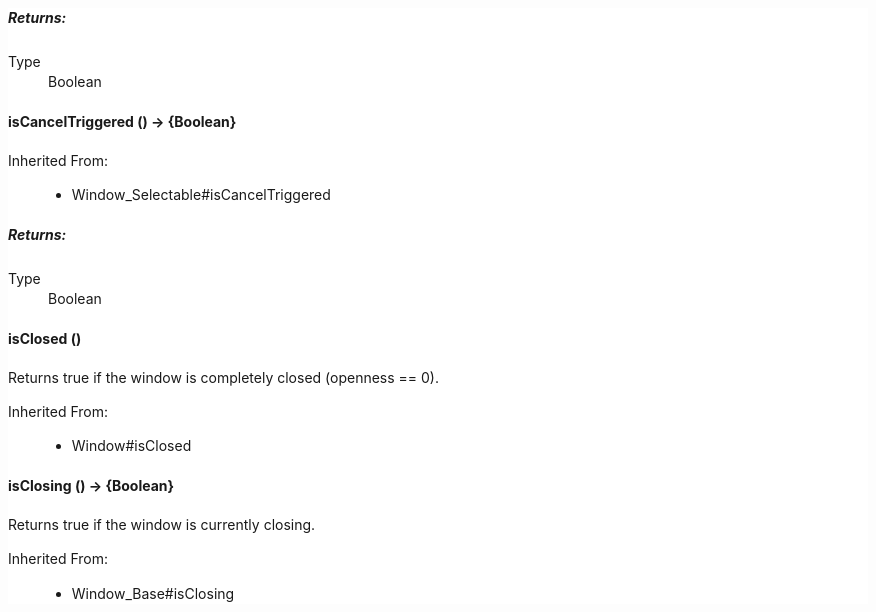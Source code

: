 ##### Returns:

<dl>
                <dt> Type </dt>
                <dd>
                    <span>Boolean</span>
                </dd>
            </dl>

#### isCancelTriggered () → {Boolean}

<dl>
                <dt>Inherited From:</dt>
                <dd>
                    <ul>
                        <li>
                            <a>Window_Selectable#isCancelTriggered</a>
                        </li>
                    </ul>
                </dd>
            </dl>

##### Returns:

<dl>
                <dt> Type </dt>
                <dd>
                    <span>Boolean</span>
                </dd>
            </dl>

#### isClosed ()


Returns true if the window is completely closed (openness == 0).
<dl>
                <dt>Inherited From:</dt>
                <dd>
                    <ul>
                        <li>
                            <a>Window#isClosed</a>
                        </li>
                    </ul>
                </dd>
            </dl>

#### isClosing () → {Boolean}


Returns true if the window is currently closing.
<dl>
                <dt>Inherited From:</dt>
                <dd>
                    <ul>
                        <li>
                            <a>Window_Base#isClosing</a>
                        </li>
                    </ul>
                </dd>
            </dl>
